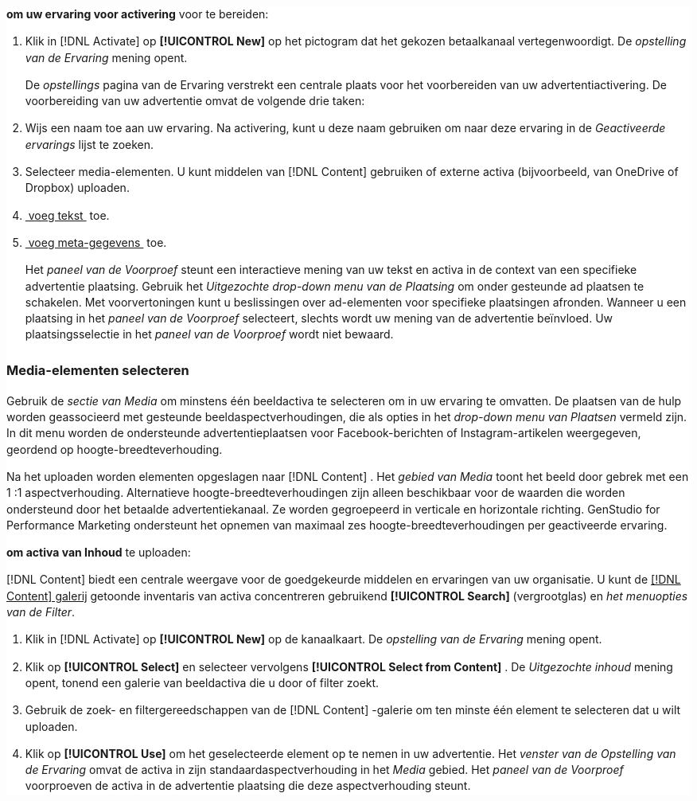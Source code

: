 **om uw ervaring voor activering** voor te bereiden:

1. Klik in [!DNL Activate] op **[!UICONTROL New]** op het pictogram dat het gekozen betaalkanaal vertegenwoordigt. De _opstelling van de Ervaring_ mening opent.

   De _opstellings_ pagina van de Ervaring verstrekt een centrale plaats voor het voorbereiden van uw advertentiactivering. De voorbereiding van uw advertentie omvat de volgende drie taken:

1. Wijs een naam toe aan uw ervaring. Na activering, kunt u deze naam gebruiken om naar deze ervaring in de _Geactiveerde ervarings_ lijst te zoeken.
1. Selecteer media-elementen. U kunt middelen van [!DNL Content] gebruiken of externe activa (bijvoorbeeld, van OneDrive of Dropbox) uploaden.
1. [&#x200B; voeg tekst &#x200B;](#add-ad-text) toe.
1. [&#x200B; voeg meta-gegevens &#x200B;](#assign-metadata) toe.

   Het _paneel van de Voorproef_ steunt een interactieve mening van uw tekst en activa in de context van een specifieke advertentie plaatsing. Gebruik het _Uitgezochte drop-down menu van de Plaatsing_ om onder gesteunde ad plaatsen te schakelen. Met voorvertoningen kunt u beslissingen over ad-elementen voor specifieke plaatsingen afronden. Wanneer u een plaatsing in het _paneel van de Voorproef_ selecteert, slechts wordt uw mening van de advertentie beïnvloed. Uw plaatsingsselectie in het _paneel van de Voorproef_ wordt niet bewaard.

### Media-elementen selecteren

Gebruik de _sectie van Media_ om minstens één beeldactiva te selecteren om in uw ervaring te omvatten. De plaatsen van de hulp worden geassocieerd met gesteunde beeldaspectverhoudingen, die als opties in het _drop-down menu van Plaatsen_ vermeld zijn. In dit menu worden de ondersteunde advertentieplaatsen voor Facebook-berichten of Instagram-artikelen weergegeven, geordend op hoogte-breedteverhouding.

Na het uploaden worden elementen opgeslagen naar [!DNL Content] . Het _gebied van Media_ toont het beeld door gebrek met een 1 :1 aspectverhouding. Alternatieve hoogte-breedteverhoudingen zijn alleen beschikbaar voor de waarden die worden ondersteund door het betaalde advertentiekanaal. Ze worden gegroepeerd in verticale en horizontale richting. GenStudio for Performance Marketing ondersteunt het opnemen van maximaal zes hoogte-breedteverhoudingen per geactiveerde ervaring.

**om activa van Inhoud** te uploaden:

[!DNL Content] biedt een centrale weergave voor de goedgekeurde middelen en ervaringen van uw organisatie. U kunt de [[!DNL Content]  galerij &#x200B;](/help/user-guide/content/manage-assets.md) getoonde inventaris van activa concentreren gebruikend **[!UICONTROL Search]** (vergrootglas) en _het menuopties van de Filter_.

1. Klik in [!DNL Activate] op **[!UICONTROL New]** op de kanaalkaart. De _opstelling van de Ervaring_ mening opent.

1. Klik op **[!UICONTROL Select]** en selecteer vervolgens **[!UICONTROL Select from Content]** . De _Uitgezochte inhoud_ mening opent, tonend een galerie van beeldactiva die u door of filter zoekt.

1. Gebruik de zoek- en filtergereedschappen van de [!DNL Content] -galerie om ten minste één element te selecteren dat u wilt uploaden.

1. Klik op **[!UICONTROL Use]** om het geselecteerde element op te nemen in uw advertentie. Het _venster van de Opstelling van de Ervaring_ omvat de activa in zijn standaardaspectverhouding in het _Media_ gebied. Het _paneel van de Voorproef_ voorproeven de activa in de advertentie plaatsing die deze aspectverhouding steunt.
